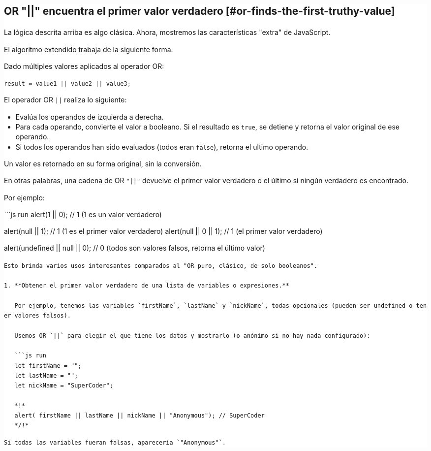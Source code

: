 ## OR "\|\|" encuentra el primer valor verdadero \[\#or-finds-the-first-truthy-value\]

La lógica descrita arriba es algo clásica. Ahora, mostremos las características "extra" de JavaScript.

El algoritmo extendido trabaja de la siguiente forma.

Dado múltiples valores aplicados al operador OR:

```javascript
result = value1 || value2 || value3;
```

El operador OR `||` realiza lo siguiente:

* Evalúa los operandos de izquierda a derecha.
* Para cada operando, convierte el valor a booleano. Si el resultado es `true`, se detiene y retorna el valor original de ese operando.
* Si todos los operandos han sido evaluados \(todos eran `false`\), retorna el ultimo operando.

Un valor es retornado en su forma original, sin la conversión.

En otras palabras, una cadena de OR `"||"` devuelve el primer valor verdadero o el último si ningún verdadero es encontrado.

Por ejemplo:

\`\`\`js run alert\(1 \|\| 0\); // 1 \(1 es un valor verdadero\)

alert\(null \|\| 1\); // 1 \(1 es el primer valor verdadero\) alert\(null \|\| 0 \|\| 1\); // 1 \(el primer valor verdadero\)

alert\(undefined \|\| null \|\| 0\); // 0 \(todos son valores falsos, retorna el último valor\)

```text
Esto brinda varios usos interesantes comparados al "OR puro, clásico, de solo booleanos".

1. **Obtener el primer valor verdadero de una lista de variables o expresiones.**

   Por ejemplo, tenemos las variables `firstName`, `lastName` y `nickName`, todas opcionales (pueden ser undefined o tener valores falsos).

   Usemos OR `||` para elegir el que tiene los datos y mostrarlo (o anónimo si no hay nada configurado):

   ```js run
   let firstName = "";
   let lastName = "";
   let nickName = "SuperCoder";

   *!*
   alert( firstName || lastName || nickName || "Anonymous"); // SuperCoder
   */!*
```

```text
Si todas las variables fueran falsas, aparecería `"Anonymous"`. 
```
